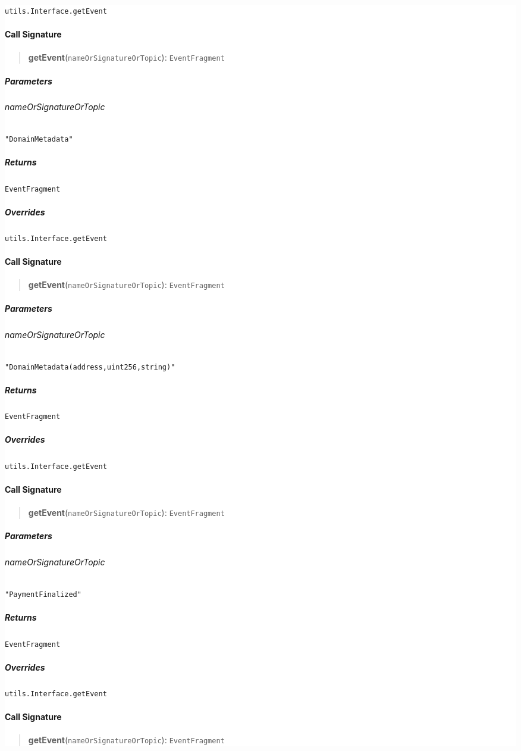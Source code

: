 `utils.Interface.getEvent`

#### Call Signature

> **getEvent**(`nameOrSignatureOrTopic`): `EventFragment`

##### Parameters

###### nameOrSignatureOrTopic

`"DomainMetadata"`

##### Returns

`EventFragment`

##### Overrides

`utils.Interface.getEvent`

#### Call Signature

> **getEvent**(`nameOrSignatureOrTopic`): `EventFragment`

##### Parameters

###### nameOrSignatureOrTopic

`"DomainMetadata(address,uint256,string)"`

##### Returns

`EventFragment`

##### Overrides

`utils.Interface.getEvent`

#### Call Signature

> **getEvent**(`nameOrSignatureOrTopic`): `EventFragment`

##### Parameters

###### nameOrSignatureOrTopic

`"PaymentFinalized"`

##### Returns

`EventFragment`

##### Overrides

`utils.Interface.getEvent`

#### Call Signature

> **getEvent**(`nameOrSignatureOrTopic`): `EventFragment`
